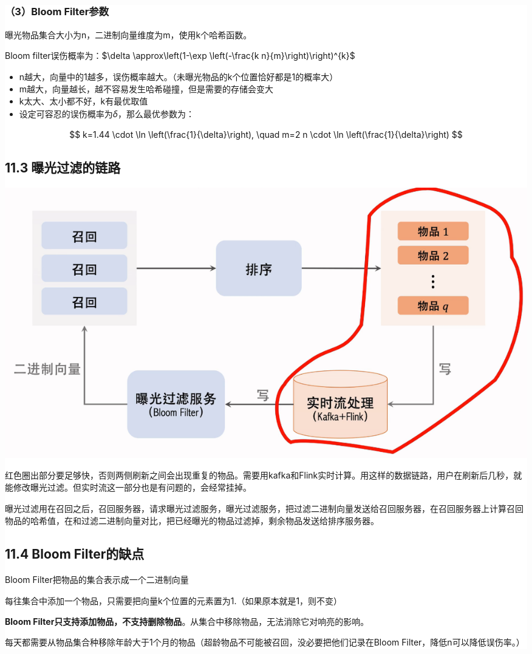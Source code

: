 ### （3）Bloom Filter参数

曝光物品集合大小为n，二进制向量维度为m，使用k个哈希函数。

Bloom filter误伤概率为：$\delta \approx\left(1-\exp \left(-\frac{k n}{m}\right)\right)^{k}$

- n越大，向量中的1越多，误伤概率越大。（未曝光物品的k个位置恰好都是1的概率大）
- m越大，向量越长，越不容易发生哈希碰撞，但是需要的存储会变大
- k太大、太小都不好，k有最优取值
- 设定可容忍的误伤概率为$\delta$，那么最优参数为：

$$
k=1.44 \cdot \ln \left(\frac{1}{\delta}\right), \quad m=2 n \cdot \ln \left(\frac{1}{\delta}\right)
$$

## 11.3 曝光过滤的链路

![](image/image_PlYz1ljL0F.png)

红色圈出部分要足够快，否则两侧刷新之间会出现重复的物品。需要用kafka和Flink实时计算。用这样的数据链路，用户在刷新后几秒，就能修改曝光过滤。但实时流这一部分也是有问题的，会经常挂掉。

曝光过滤用在召回之后，召回服务器，请求曝光过滤服务，曝光过滤服务，把过滤二进制向量发送给召回服务器，在召回服务器上计算召回物品的哈希值，在和过滤二进制向量对比，把已经曝光的物品过滤掉，剩余物品发送给排序服务器。

## 11.4 Bloom Filter的缺点

Bloom Filter把物品的集合表示成一个二进制向量

每往集合中添加一个物品，只需要把向量k个位置的元素置为1.（如果原本就是1，则不变）

**Bloom Filter只支持添加物品，不支持删除物品**。从集合中移除物品，无法消除它对响亮的影响。

每天都需要从物品集合种移除年龄大于1个月的物品（超龄物品不可能被召回，没必要把他们记录在Bloom Filter，降低n可以降低误伤率。）





